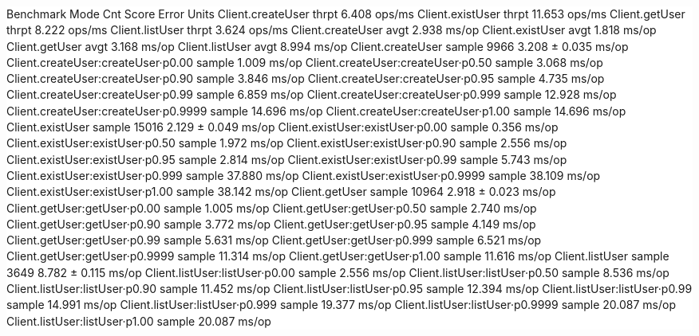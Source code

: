 Benchmark                               Mode    Cnt   Score   Error   Units
Client.createUser                      thrpt          6.408          ops/ms
Client.existUser                       thrpt         11.653          ops/ms
Client.getUser                         thrpt          8.222          ops/ms
Client.listUser                        thrpt          3.624          ops/ms
Client.createUser                       avgt          2.938           ms/op
Client.existUser                        avgt          1.818           ms/op
Client.getUser                          avgt          3.168           ms/op
Client.listUser                         avgt          8.994           ms/op
Client.createUser                     sample   9966   3.208 ± 0.035   ms/op
Client.createUser:createUser·p0.00    sample          1.009           ms/op
Client.createUser:createUser·p0.50    sample          3.068           ms/op
Client.createUser:createUser·p0.90    sample          3.846           ms/op
Client.createUser:createUser·p0.95    sample          4.735           ms/op
Client.createUser:createUser·p0.99    sample          6.859           ms/op
Client.createUser:createUser·p0.999   sample         12.928           ms/op
Client.createUser:createUser·p0.9999  sample         14.696           ms/op
Client.createUser:createUser·p1.00    sample         14.696           ms/op
Client.existUser                      sample  15016   2.129 ± 0.049   ms/op
Client.existUser:existUser·p0.00      sample          0.356           ms/op
Client.existUser:existUser·p0.50      sample          1.972           ms/op
Client.existUser:existUser·p0.90      sample          2.556           ms/op
Client.existUser:existUser·p0.95      sample          2.814           ms/op
Client.existUser:existUser·p0.99      sample          5.743           ms/op
Client.existUser:existUser·p0.999     sample         37.880           ms/op
Client.existUser:existUser·p0.9999    sample         38.109           ms/op
Client.existUser:existUser·p1.00      sample         38.142           ms/op
Client.getUser                        sample  10964   2.918 ± 0.023   ms/op
Client.getUser:getUser·p0.00          sample          1.005           ms/op
Client.getUser:getUser·p0.50          sample          2.740           ms/op
Client.getUser:getUser·p0.90          sample          3.772           ms/op
Client.getUser:getUser·p0.95          sample          4.149           ms/op
Client.getUser:getUser·p0.99          sample          5.631           ms/op
Client.getUser:getUser·p0.999         sample          6.521           ms/op
Client.getUser:getUser·p0.9999        sample         11.314           ms/op
Client.getUser:getUser·p1.00          sample         11.616           ms/op
Client.listUser                       sample   3649   8.782 ± 0.115   ms/op
Client.listUser:listUser·p0.00        sample          2.556           ms/op
Client.listUser:listUser·p0.50        sample          8.536           ms/op
Client.listUser:listUser·p0.90        sample         11.452           ms/op
Client.listUser:listUser·p0.95        sample         12.394           ms/op
Client.listUser:listUser·p0.99        sample         14.991           ms/op
Client.listUser:listUser·p0.999       sample         19.377           ms/op
Client.listUser:listUser·p0.9999      sample         20.087           ms/op
Client.listUser:listUser·p1.00        sample         20.087           ms/op
